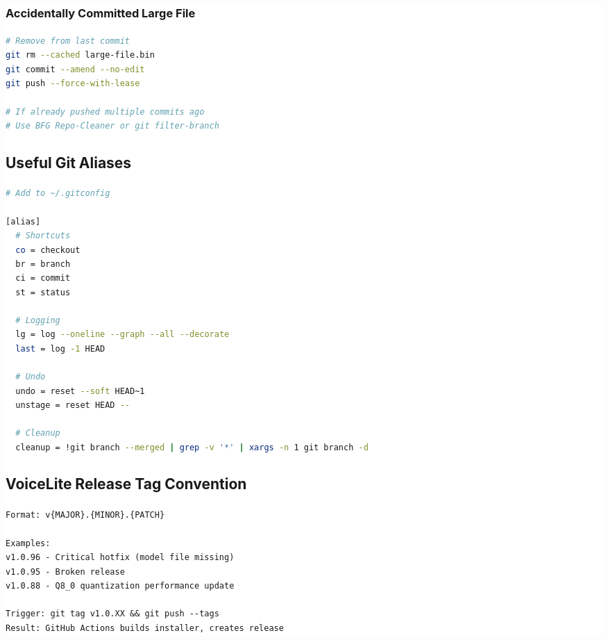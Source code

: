 ### Accidentally Committed Large File

```bash
# Remove from last commit
git rm --cached large-file.bin
git commit --amend --no-edit
git push --force-with-lease

# If already pushed multiple commits ago
# Use BFG Repo-Cleaner or git filter-branch
```

## Useful Git Aliases

```bash
# Add to ~/.gitconfig

[alias]
  # Shortcuts
  co = checkout
  br = branch
  ci = commit
  st = status

  # Logging
  lg = log --oneline --graph --all --decorate
  last = log -1 HEAD

  # Undo
  undo = reset --soft HEAD~1
  unstage = reset HEAD --

  # Cleanup
  cleanup = !git branch --merged | grep -v '*' | xargs -n 1 git branch -d
```

## VoiceLite Release Tag Convention

```
Format: v{MAJOR}.{MINOR}.{PATCH}

Examples:
v1.0.96 - Critical hotfix (model file missing)
v1.0.95 - Broken release
v1.0.88 - Q8_0 quantization performance update

Trigger: git tag v1.0.XX && git push --tags
Result: GitHub Actions builds installer, creates release
```
